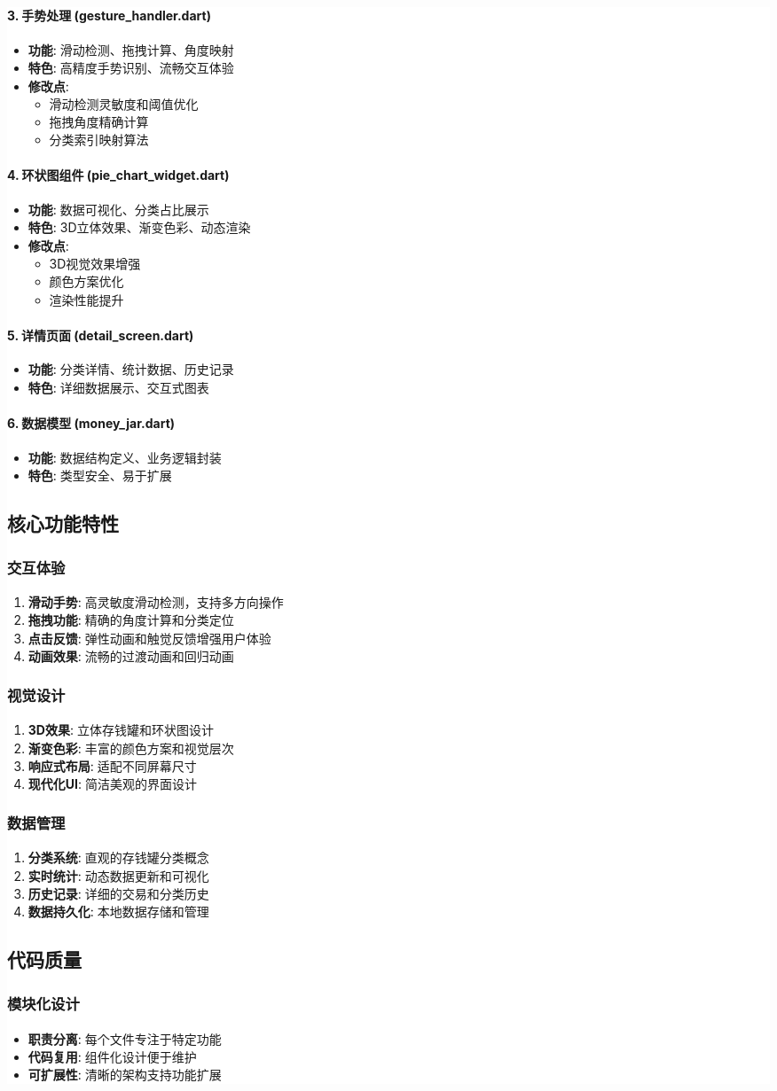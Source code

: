 #### 3. 手势处理 (gesture_handler.dart)
- **功能**: 滑动检测、拖拽计算、角度映射
- **特色**: 高精度手势识别、流畅交互体验
- **修改点**:
  - 滑动检测灵敏度和阈值优化
  - 拖拽角度精确计算
  - 分类索引映射算法

#### 4. 环状图组件 (pie_chart_widget.dart)
- **功能**: 数据可视化、分类占比展示
- **特色**: 3D立体效果、渐变色彩、动态渲染
- **修改点**:
  - 3D视觉效果增强
  - 颜色方案优化
  - 渲染性能提升

#### 5. 详情页面 (detail_screen.dart)
- **功能**: 分类详情、统计数据、历史记录
- **特色**: 详细数据展示、交互式图表

#### 6. 数据模型 (money_jar.dart)
- **功能**: 数据结构定义、业务逻辑封装
- **特色**: 类型安全、易于扩展

## 核心功能特性

### 交互体验
1. **滑动手势**: 高灵敏度滑动检测，支持多方向操作
2. **拖拽功能**: 精确的角度计算和分类定位
3. **点击反馈**: 弹性动画和触觉反馈增强用户体验
4. **动画效果**: 流畅的过渡动画和回归动画

### 视觉设计
1. **3D效果**: 立体存钱罐和环状图设计
2. **渐变色彩**: 丰富的颜色方案和视觉层次
3. **响应式布局**: 适配不同屏幕尺寸
4. **现代化UI**: 简洁美观的界面设计

### 数据管理
1. **分类系统**: 直观的存钱罐分类概念
2. **实时统计**: 动态数据更新和可视化
3. **历史记录**: 详细的交易和分类历史
4. **数据持久化**: 本地数据存储和管理

## 代码质量

### 模块化设计
- **职责分离**: 每个文件专注于特定功能
- **代码复用**: 组件化设计便于维护
- **可扩展性**: 清晰的架构支持功能扩展
